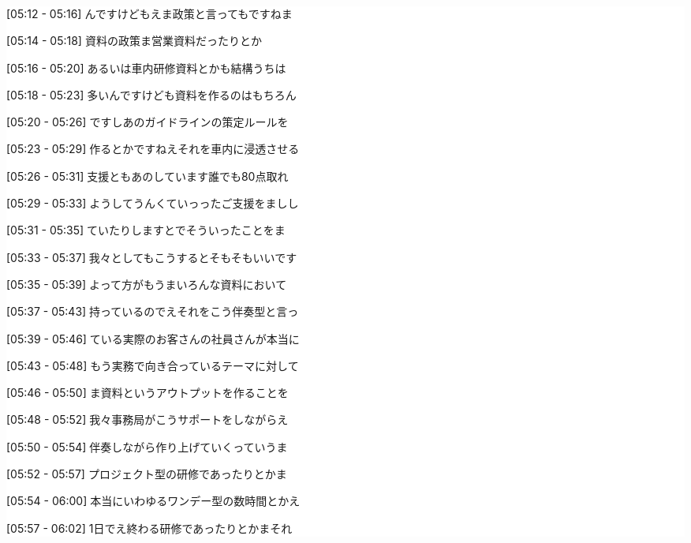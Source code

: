 [05:12 - 05:16]
んですけどもえま政策と言ってもですねま

[05:14 - 05:18]
資料の政策ま営業資料だったりとか

[05:16 - 05:20]
あるいは車内研修資料とかも結構うちは

[05:18 - 05:23]
多いんですけども資料を作るのはもちろん

[05:20 - 05:26]
ですしあのガイドラインの策定ルールを

[05:23 - 05:29]
作るとかですねえそれを車内に浸透させる

[05:26 - 05:31]
支援ともあのしています誰でも80点取れ

[05:29 - 05:33]
ようしてうんくていっったご支援をましし

[05:31 - 05:35]
ていたりしますとでそういったことをま

[05:33 - 05:37]
我々としてもこうするとそもそもいいです

[05:35 - 05:39]
よって方がもうまいろんな資料において

[05:37 - 05:43]
持っているのでえそれをこう伴奏型と言っ

[05:39 - 05:46]
ている実際のお客さんの社員さんが本当に

[05:43 - 05:48]
もう実務で向き合っているテーマに対して

[05:46 - 05:50]
ま資料というアウトプットを作ることを

[05:48 - 05:52]
我々事務局がこうサポートをしながらえ

[05:50 - 05:54]
伴奏しながら作り上げていくっていうま

[05:52 - 05:57]
プロジェクト型の研修であったりとかま

[05:54 - 06:00]
本当にいわゆるワンデー型の数時間とかえ

[05:57 - 06:02]
1日でえ終わる研修であったりとかまそれ
